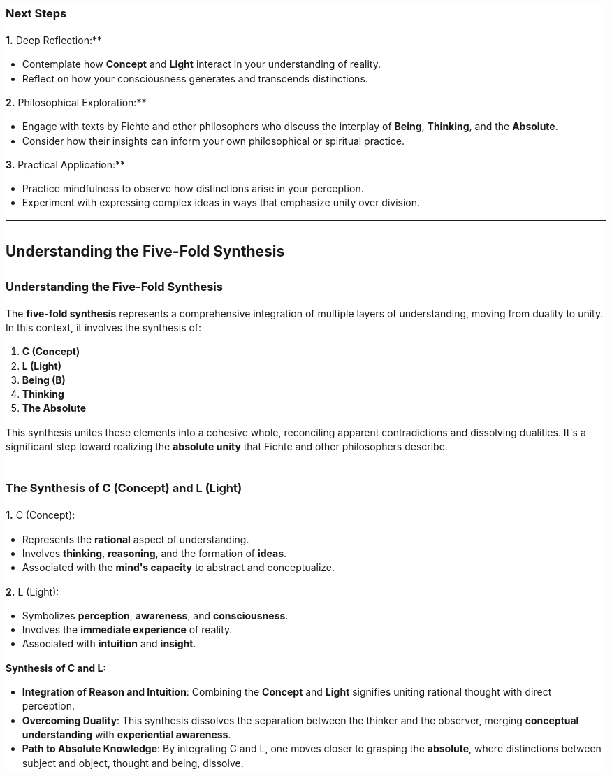 ### **Next Steps**

**1.** Deep Reflection:\*\*

-   Contemplate how **Concept** and **Light** interact in your understanding of reality.
-   Reflect on how your consciousness generates and transcends distinctions.

**2.** Philosophical Exploration:\*\*

-   Engage with texts by Fichte and other philosophers who discuss the interplay of **Being**, **Thinking**, and the **Absolute**.
-   Consider how their insights can inform your own philosophical or spiritual practice.

**3.** Practical Application:\*\*

-   Practice mindfulness to observe how distinctions arise in your perception.
-   Experiment with expressing complex ideas in ways that emphasize unity over division.

------------------------------------------------------------------------

## Understanding the Five-Fold Synthesis


### **Understanding the Five-Fold Synthesis**

The **five-fold synthesis** represents a comprehensive integration of multiple layers of understanding, moving from duality to unity. In this context, it involves the synthesis of:

1.  **C (Concept)**
2.  **L (Light)**
3.  **Being (B)**
4.  **Thinking**
5.  **The Absolute**

This synthesis unites these elements into a cohesive whole, reconciling apparent contradictions and dissolving dualities. It's a significant step toward realizing the **absolute unity** that Fichte and other philosophers describe.

------------------------------------------------------------------------

### **The Synthesis of C (Concept) and L (Light)**

**1.** C (Concept):

-   Represents the **rational** aspect of understanding.
-   Involves **thinking**, **reasoning**, and the formation of **ideas**.
-   Associated with the **mind's capacity** to abstract and conceptualize.

**2.** L (Light):

-   Symbolizes **perception**, **awareness**, and **consciousness**.
-   Involves the **immediate experience** of reality.
-   Associated with **intuition** and **insight**.

**Synthesis of C and L:**

-   **Integration of Reason and Intuition**: Combining the **Concept** and **Light** signifies uniting rational thought with direct perception.
-   **Overcoming Duality**: This synthesis dissolves the separation between the thinker and the observer, merging **conceptual understanding** with **experiential awareness**.
-   **Path to Absolute Knowledge**: By integrating C and L, one moves closer to grasping the **absolute**, where distinctions between subject and object, thought and being, dissolve.
